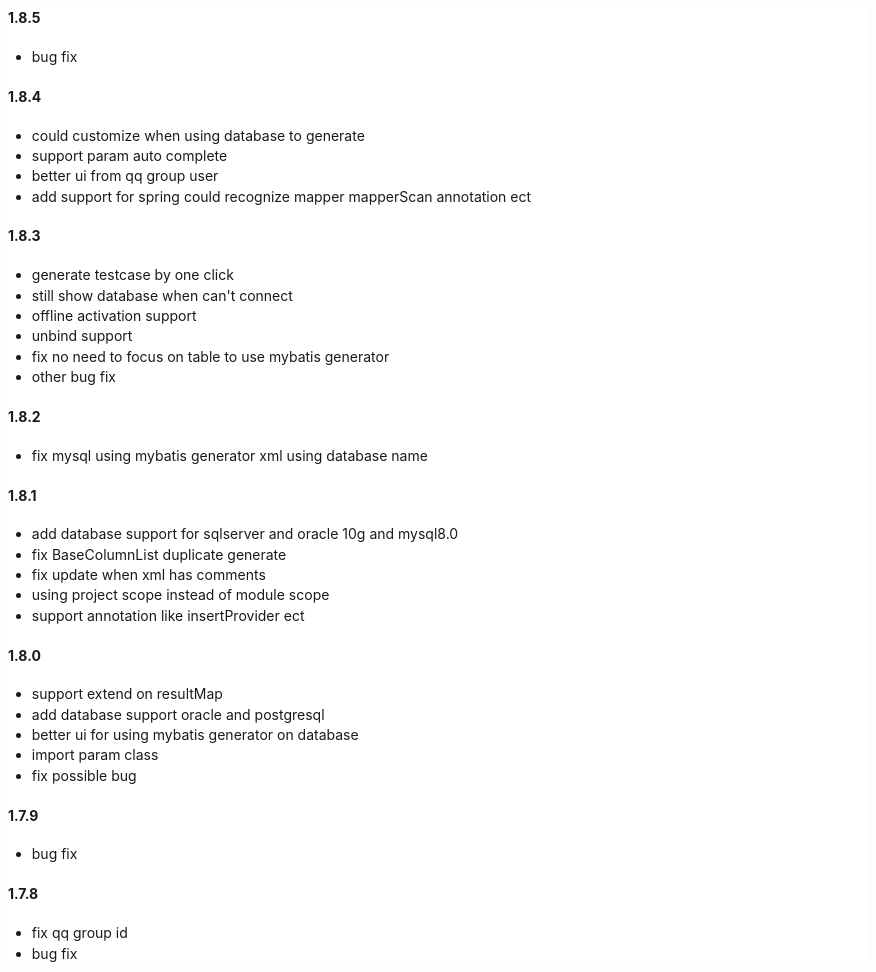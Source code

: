 <h4>1.8.5</h4>
<ul>
<li>bug fix</li>
</ul>

<h4>1.8.4</h4>
<ul>
<li>could customize when using database to generate</li>
<li>support param auto complete</li>
<li>better ui from qq group user</li>
<li>add support for spring could recognize mapper mapperScan annotation ect</li>
</ul>

<h4>1.8.3</h4>
<ul>
<li>generate testcase by one click</li>
<li>still show database when can't connect</li>
<li>offline activation support</li>
<li>unbind support</li>
<li>fix no need to focus on table to use mybatis generator</li>
<li>other bug fix</li>
</ul>

<h4>1.8.2</h4>
<ul>
<li>fix mysql using mybatis generator xml using database name</li>
</ul>

<h4>1.8.1</h4>
<ul>
<li>add database support for sqlserver and oracle 10g and mysql8.0</li>
<li>fix BaseColumnList duplicate generate</li>
<li>fix update when xml has comments</li>
<li>using project scope instead of module scope</li>
<li>support annotation like insertProvider ect</li>
</ul>


<h4>1.8.0</h4>
<ul>
<li>support extend on resultMap</li>
<li>add database support oracle and postgresql</li>
<li>better ui for using mybatis generator on database</li>
<li>import param class</li>
<li>fix possible bug</li>
</ul>


<h4>1.7.9</h4>
<ul>
<li>bug fix</li>
</ul>

<h4>1.7.8</h4>
<ul>
<li>fix qq group id</li>
<li>bug fix</li>
</ul>
